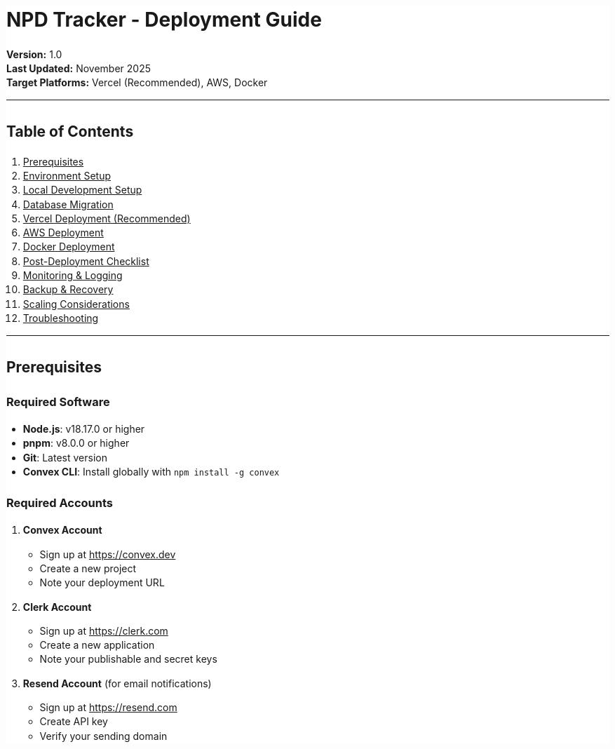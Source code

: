 # NPD Tracker - Deployment Guide

**Version:** 1.0  
**Last Updated:** November 2025  
**Target Platforms:** Vercel (Recommended), AWS, Docker

---

## Table of Contents

1. [Prerequisites](#prerequisites)
2. [Environment Setup](#environment-setup)
3. [Local Development Setup](#local-development-setup)
4. [Database Migration](#database-migration)
5. [Vercel Deployment (Recommended)](#vercel-deployment-recommended)
6. [AWS Deployment](#aws-deployment)
7. [Docker Deployment](#docker-deployment)
8. [Post-Deployment Checklist](#post-deployment-checklist)
9. [Monitoring & Logging](#monitoring--logging)
10. [Backup & Recovery](#backup--recovery)
11. [Scaling Considerations](#scaling-considerations)
12. [Troubleshooting](#troubleshooting)

---

## Prerequisites

### Required Software

- **Node.js**: v18.17.0 or higher
- **pnpm**: v8.0.0 or higher
- **Git**: Latest version
- **Convex CLI**: Install globally with `npm install -g convex`

### Required Accounts

1. **Convex Account**
   - Sign up at https://convex.dev
   - Create a new project
   - Note your deployment URL

2. **Clerk Account**
   - Sign up at https://clerk.com
   - Create a new application
   - Note your publishable and secret keys

3. **Resend Account** (for email notifications)
   - Sign up at https://resend.com
   - Create API key
   - Verify your sending domain
